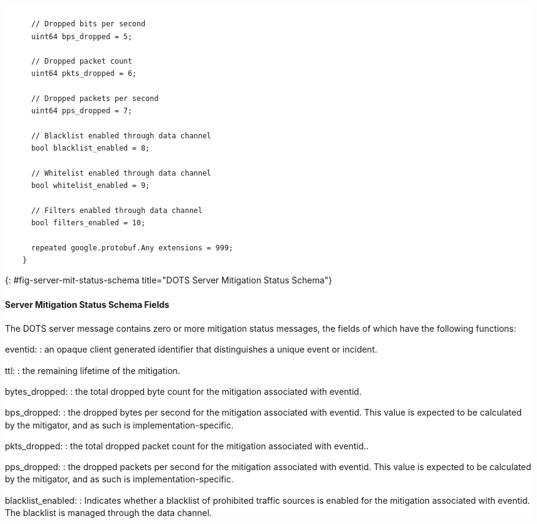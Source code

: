 ~~~~~

      // Dropped bits per second
      uint64 bps_dropped = 5;

      // Dropped packet count
      uint64 pkts_dropped = 6;

      // Dropped packets per second
      uint64 pps_dropped = 7;

      // Blacklist enabled through data channel
      bool blacklist_enabled = 8;

      // Whitelist enabled through data channel
      bool whitelist_enabled = 9;

      // Filters enabled through data channel
      bool filters_enabled = 10;

      repeated google.protobuf.Any extensions = 999;
    }
~~~~~
{: #fig-server-mit-status-schema title="DOTS Server Mitigation Status Schema"}


#### Server Mitigation Status Schema Fields

The DOTS server message contains zero or more mitigation status messages, the
fields of which have the following functions:

eventid:
: an opaque client generated identifier that distinguishes a unique event or
  incident.

ttl:
: the remaining lifetime of the mitigation.

bytes\_dropped:
: the total dropped byte count for the mitigation associated with eventid.

bps\_dropped:
: the dropped bytes per second for the mitigation associated with eventid. This
  value is expected to be calculated by the mitigator, and as such is
  implementation-specific.

pkts\_dropped:
: the total dropped packet count for the mitigation associated with eventid..

pps\_dropped:
: the dropped packets per second for the mitigation associated with eventid.
  This value is expected to be calculated by the mitigator, and as such is
  implementation-specific.

blacklist\_enabled:
: Indicates whether a blacklist of prohibited traffic sources is enabled for the
  mitigation associated with eventid. The blacklist is managed through the data
  channel.
